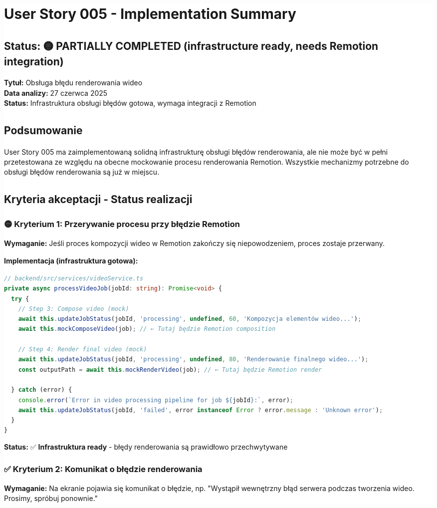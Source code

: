 # User Story 005 - Implementation Summary

## Status: 🟡 PARTIALLY COMPLETED (infrastructure ready, needs Remotion integration)

**Tytuł:** Obsługa błędu renderowania wideo  
**Data analizy:** 27 czerwca 2025  
**Status:** Infrastruktura obsługi błędów gotowa, wymaga integracji z Remotion

## Podsumowanie

User Story 005 ma zaimplementowaną solidną infrastrukturę obsługi błędów renderowania, ale nie może być w pełni przetestowana ze względu na obecne mockowanie procesu renderowania Remotion. Wszystkie mechanizmy potrzebne do obsługi błędów renderowania są już w miejscu.

## Kryteria akceptacji - Status realizacji

### 🟡 Kryterium 1: Przerywanie procesu przy błędzie Remotion
**Wymaganie:** Jeśli proces kompozycji wideo w Remotion zakończy się niepowodzeniem, proces zostaje przerwany.

**Implementacja (infrastruktura gotowa):**
```typescript
// backend/src/services/videoService.ts
private async processVideoJob(jobId: string): Promise<void> {
  try {
    // Step 3: Compose video (mock)
    await this.updateJobStatus(jobId, 'processing', undefined, 60, 'Kompozycja elementów wideo...');
    await this.mockComposeVideo(job); // ← Tutaj będzie Remotion composition

    // Step 4: Render final video (mock)
    await this.updateJobStatus(jobId, 'processing', undefined, 80, 'Renderowanie finalnego wideo...');
    const outputPath = await this.mockRenderVideo(job); // ← Tutaj będzie Remotion render

  } catch (error) {
    console.error(`Error in video processing pipeline for job ${jobId}:`, error);
    await this.updateJobStatus(jobId, 'failed', error instanceof Error ? error.message : 'Unknown error');
  }
}
```

**Status:** ✅ **Infrastruktura ready** - błędy renderowania są prawidłowo przechwytywane

### ✅ Kryterium 2: Komunikat o błędzie renderowania
**Wymaganie:** Na ekranie pojawia się komunikat o błędzie, np. "Wystąpił wewnętrzny błąd serwera podczas tworzenia wideo. Prosimy, spróbuj ponownie."
